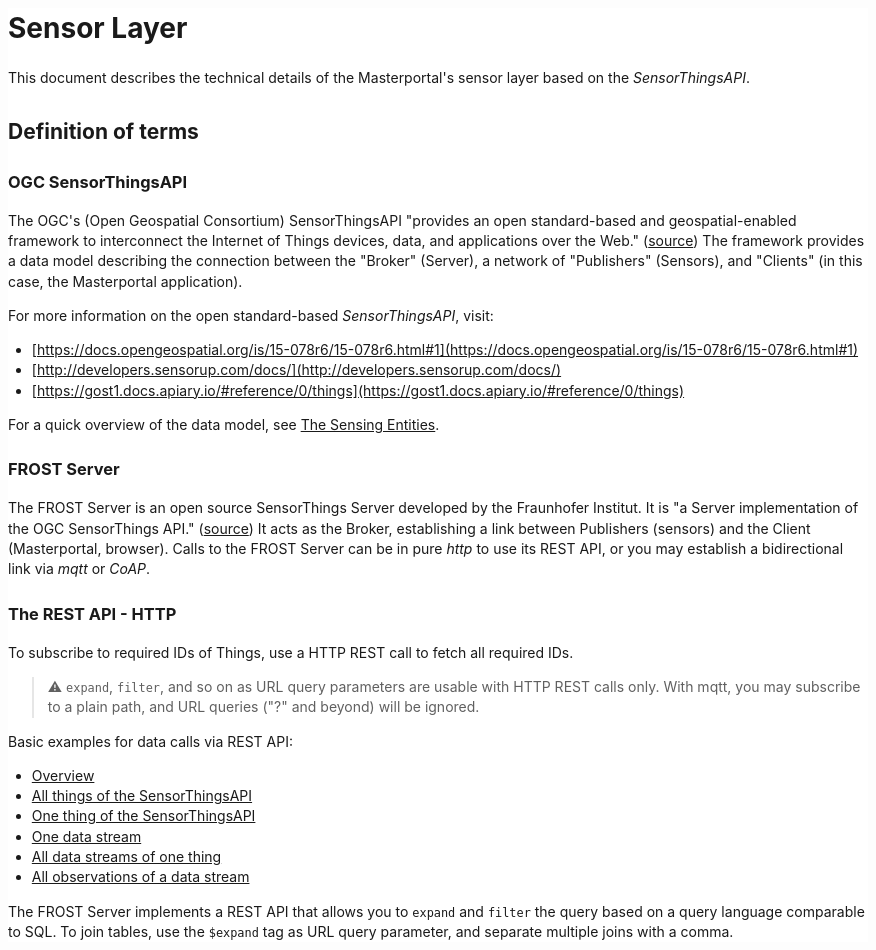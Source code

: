 # Sensor Layer

This document describes the technical details of the Masterportal's sensor layer based on the *SensorThingsAPI*.

## Definition of terms

### OGC SensorThingsAPI

The OGC's (Open Geospatial Consortium) SensorThingsAPI "provides an open standard-based and geospatial-enabled framework to interconnect the Internet of Things devices, data, and applications over the Web." ([source](https://docs.opengeospatial.org/is/15-078r6/15-078r6.html#6)) The framework provides a data model describing the connection between the "Broker" (Server), a network of "Publishers" (Sensors), and "Clients" (in this case, the Masterportal application).

For more information on the open standard-based *SensorThingsAPI*, visit:

 - [https://docs.opengeospatial.org/is/15-078r6/15-078r6.html#1](https://docs.opengeospatial.org/is/15-078r6/15-078r6.html#1)
 - [http://developers.sensorup.com/docs/](http://developers.sensorup.com/docs/)
 - [https://gost1.docs.apiary.io/#reference/0/things](https://gost1.docs.apiary.io/#reference/0/things)

For a quick overview of the data model, see [The Sensing Entities](http://docs.opengeospatial.org/is/15-078r6/15-078r6.html#24).

### FROST Server

The FROST Server is an open source SensorThings Server developed by the Fraunhofer Institut. It is "a Server implementation of the OGC SensorThings API." ([source](https://github.com/FraunhoferIOSB/FROST-Server)) It acts as the Broker, establishing a link between Publishers (sensors) and the Client (Masterportal, browser). Calls to the FROST Server can be in pure *http* to use its REST API, or you may establish a bidirectional link via *mqtt* or *CoAP*.

### The REST API - HTTP

To subscribe to required IDs of Things, use a HTTP REST call to fetch all required IDs.

>⚠️ `expand`, `filter`, and so on as URL query parameters are usable with HTTP REST calls only. With mqtt, you may subscribe to a plain path, and URL queries ("?" and beyond) will be ignored.

Basic examples for data calls via REST API:

- [Overview](https://iot.hamburg.de/)
- [All things of the SensorThingsAPI](https://iot.hamburg.de/v1.0/Things)
- [One thing of the SensorThingsAPI](https://iot.hamburg.de/v1.0/Things(26))
- [One data stream](https://iot.hamburg.de/v1.0/Datastreams(74))
- [All data streams of one thing](https://iot.hamburg.de/v1.0/Things(26)/Datastreams)
- [All observations of a data stream](https://iot.hamburg.de/v1.0/Datastreams(74)/Observations)

The FROST Server implements a REST API that allows you to `expand` and `filter` the query based on a query language comparable to SQL. To join tables, use the `$expand` tag as URL query parameter, and separate multiple joins with a comma.
